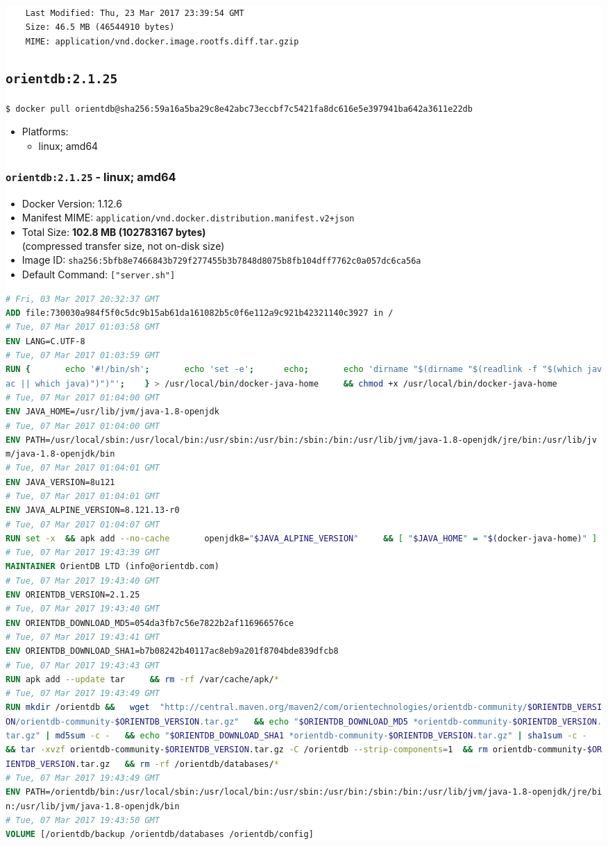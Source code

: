 		Last Modified: Thu, 23 Mar 2017 23:39:54 GMT  
		Size: 46.5 MB (46544910 bytes)  
		MIME: application/vnd.docker.image.rootfs.diff.tar.gzip

## `orientdb:2.1.25`

```console
$ docker pull orientdb@sha256:59a16a5ba29c8e42abc73eccbf7c5421fa8dc616e5e397941ba642a3611e22db
```

-	Platforms:
	-	linux; amd64

### `orientdb:2.1.25` - linux; amd64

-	Docker Version: 1.12.6
-	Manifest MIME: `application/vnd.docker.distribution.manifest.v2+json`
-	Total Size: **102.8 MB (102783167 bytes)**  
	(compressed transfer size, not on-disk size)
-	Image ID: `sha256:5bfb8e7466843b729f277455b3b7848d8075b8fb104dff7762c0a057dc6ca56a`
-	Default Command: `["server.sh"]`

```dockerfile
# Fri, 03 Mar 2017 20:32:37 GMT
ADD file:730030a984f5f0c5dc9b15ab61da161082b5c0f6e112a9c921b42321140c3927 in / 
# Tue, 07 Mar 2017 01:03:58 GMT
ENV LANG=C.UTF-8
# Tue, 07 Mar 2017 01:03:59 GMT
RUN { 		echo '#!/bin/sh'; 		echo 'set -e'; 		echo; 		echo 'dirname "$(dirname "$(readlink -f "$(which javac || which java)")")"'; 	} > /usr/local/bin/docker-java-home 	&& chmod +x /usr/local/bin/docker-java-home
# Tue, 07 Mar 2017 01:04:00 GMT
ENV JAVA_HOME=/usr/lib/jvm/java-1.8-openjdk
# Tue, 07 Mar 2017 01:04:00 GMT
ENV PATH=/usr/local/sbin:/usr/local/bin:/usr/sbin:/usr/bin:/sbin:/bin:/usr/lib/jvm/java-1.8-openjdk/jre/bin:/usr/lib/jvm/java-1.8-openjdk/bin
# Tue, 07 Mar 2017 01:04:01 GMT
ENV JAVA_VERSION=8u121
# Tue, 07 Mar 2017 01:04:01 GMT
ENV JAVA_ALPINE_VERSION=8.121.13-r0
# Tue, 07 Mar 2017 01:04:07 GMT
RUN set -x 	&& apk add --no-cache 		openjdk8="$JAVA_ALPINE_VERSION" 	&& [ "$JAVA_HOME" = "$(docker-java-home)" ]
# Tue, 07 Mar 2017 19:43:39 GMT
MAINTAINER OrientDB LTD (info@orientdb.com)
# Tue, 07 Mar 2017 19:43:40 GMT
ENV ORIENTDB_VERSION=2.1.25
# Tue, 07 Mar 2017 19:43:40 GMT
ENV ORIENTDB_DOWNLOAD_MD5=054da3fb7c56e7822b2af116966576ce
# Tue, 07 Mar 2017 19:43:41 GMT
ENV ORIENTDB_DOWNLOAD_SHA1=b7b08242b40117ac8eb9a201f8704bde839dfcb8
# Tue, 07 Mar 2017 19:43:43 GMT
RUN apk add --update tar     && rm -rf /var/cache/apk/*
# Tue, 07 Mar 2017 19:43:49 GMT
RUN mkdir /orientdb &&   wget  "http://central.maven.org/maven2/com/orientechnologies/orientdb-community/$ORIENTDB_VERSION/orientdb-community-$ORIENTDB_VERSION.tar.gz"   && echo "$ORIENTDB_DOWNLOAD_MD5 *orientdb-community-$ORIENTDB_VERSION.tar.gz" | md5sum -c -   && echo "$ORIENTDB_DOWNLOAD_SHA1 *orientdb-community-$ORIENTDB_VERSION.tar.gz" | sha1sum -c -   && tar -xvzf orientdb-community-$ORIENTDB_VERSION.tar.gz -C /orientdb --strip-components=1  && rm orientdb-community-$ORIENTDB_VERSION.tar.gz   && rm -rf /orientdb/databases/*
# Tue, 07 Mar 2017 19:43:49 GMT
ENV PATH=/orientdb/bin:/usr/local/sbin:/usr/local/bin:/usr/sbin:/usr/bin:/sbin:/bin:/usr/lib/jvm/java-1.8-openjdk/jre/bin:/usr/lib/jvm/java-1.8-openjdk/bin
# Tue, 07 Mar 2017 19:43:50 GMT
VOLUME [/orientdb/backup /orientdb/databases /orientdb/config]
```